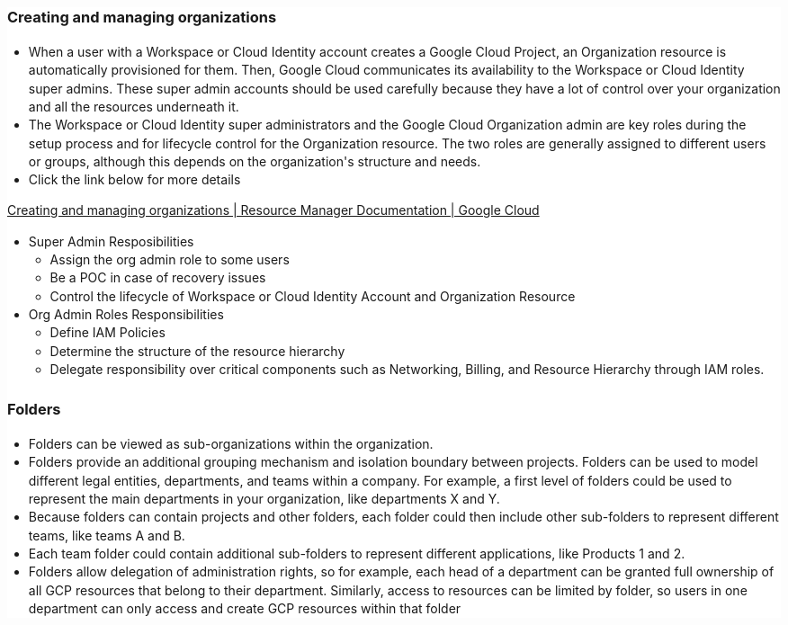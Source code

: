 ### Creating and managing organizations

- When a user with a Workspace or Cloud Identity account creates a Google Cloud Project, an Organization resource is automatically provisioned for them. Then, Google Cloud communicates its availability to the Workspace or Cloud Identity super admins. These super admin accounts should be used carefully because they have a lot of control over your organization and all the resources underneath it.
- The Workspace or Cloud Identity super administrators and the Google Cloud Organization admin are key roles during the setup process and for lifecycle control for the Organization resource. The two roles are generally assigned to different users or groups, although this depends on the organization's structure and needs.
- Click the link below for more details

[Creating and managing organizations | Resource Manager Documentation | Google Cloud](https://cloud.google.com/resource-manager/docs/creating-managing-organization#adding_an_organization_admin)

- Super Admin Resposibilities
    - Assign the org admin role to some users
    - Be a POC in case of recovery issues
    - Control the lifecycle of Workspace or Cloud Identity Account and Organization Resource
- Org Admin Roles Responsibilities
    - Define IAM Policies
    - Determine the structure of the resource hierarchy
    - Delegate responsibility over critical components such as Networking, Billing, and Resource Hierarchy through IAM roles.

### Folders

- Folders can be viewed as sub-organizations within the organization.
- Folders provide an additional grouping mechanism and isolation boundary between projects. Folders can be used to model different legal entities, departments, and teams within a company. For example, a first level of folders could be used to represent the main departments in your organization, like departments X and Y.
- Because folders can contain projects and other folders, each folder could then include other sub-folders to represent different teams, like teams A and B.
- Each team folder could contain additional sub-folders to represent different applications, like Products 1 and 2.
- Folders allow delegation of administration rights, so for example, each head of a department can be granted full ownership of all GCP resources that belong to their department. Similarly, access to resources can be limited by folder, so users in one department can only access and create GCP resources within that folder
